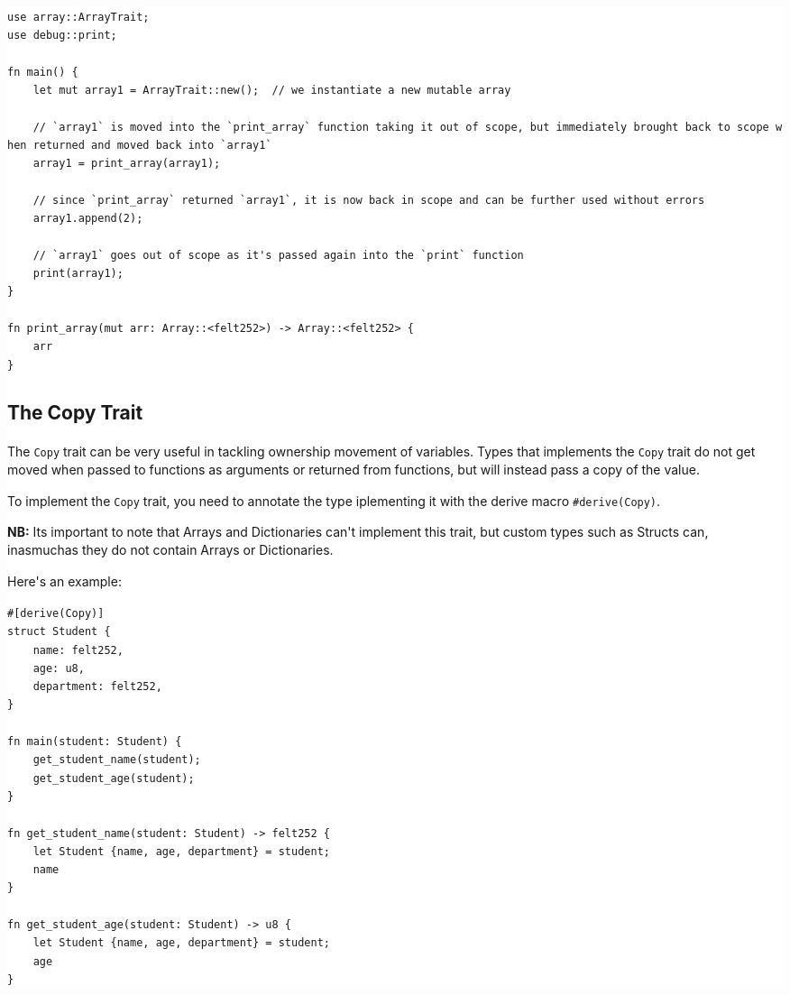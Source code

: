 ```cairo
use array::ArrayTrait;
use debug::print;

fn main() {
    let mut array1 = ArrayTrait::new();  // we instantiate a new mutable array

    // `array1` is moved into the `print_array` function taking it out of scope, but immediately brought back to scope when returned and moved back into `array1`
    array1 = print_array(array1);

    // since `print_array` returned `array1`, it is now back in scope and can be further used without errors
    array1.append(2);

    // `array1` goes out of scope as it's passed again into the `print` function
    print(array1);
}

fn print_array(mut arr: Array::<felt252>) -> Array::<felt252> {
    arr
}
```

## The Copy Trait
The `Copy` trait can be very useful in tackling ownership movement of variables. Types that implements the `Copy` trait do not get moved when passed to functions as arguments or returned from functions, but will instead pass a copy of the value.

To implement the `Copy` trait, you need to annotate the type iplementing it with the derive macro `#derive(Copy)`. 

**NB:** Its important to note that Arrays and Dictionaries can't implement this trait, but custom types such as Structs can, inasmuchas they do not contain Arrays or Dictionaries.

Here's an example:

```cairo
#[derive(Copy)]
struct Student {
    name: felt252,
    age: u8,
    department: felt252,
}

fn main(student: Student) {
    get_student_name(student);
    get_student_age(student);
}

fn get_student_name(student: Student) -> felt252 {
    let Student {name, age, department} = student;
    name
}

fn get_student_age(student: Student) -> u8 {
    let Student {name, age, department} = student;
    age
}
```
